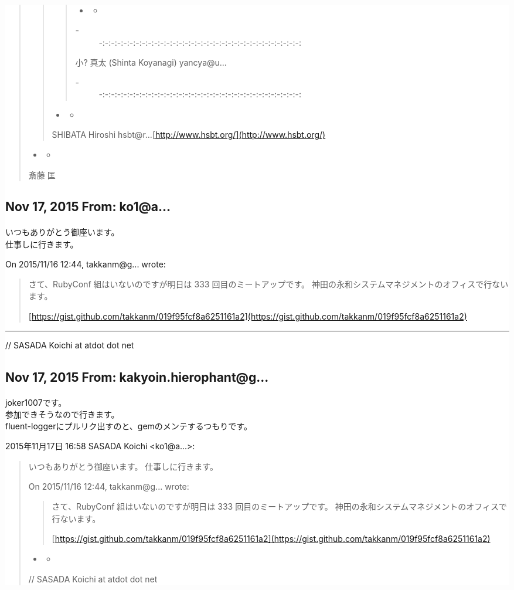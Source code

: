 > > > - -
> > > <dl>
> > > <dt>-</dt>
> > > <dd>-:-:-:-:-:-:-:-:-:-:-:-:-:-:-:-:-:-:-:-:-:-:-:-:-:-:-:-:-:-:-:-:-:</dd>
> > > </dl>
> > > 
> > > 小? 真太 (Shinta Koyanagi) yancya@u...
> > > 
> > > <dl>
> > > <dt>-</dt>
> > > <dd>-:-:-:-:-:-:-:-:-:-:-:-:-:-:-:-:-:-:-:-:-:-:-:-:-:-:-:-:-:-:-:-:-:</dd>
> > > </dl>
> > - -
> > 
> > SHIBATA Hiroshi hsbt@r...[http://www.hsbt.org/](http://www.hsbt.org/)
> - -
> 
> 斎藤 匡
## Nov 17, 2015 From: ko1@a...

いつもありがとう御座います。  
仕事しに行きます。

On 2015/11/16 12:44, takkanm@g... wrote:

> さて、RubyConf 組はいないのですが明日は 333 回目のミートアップです。 神田の永和システムマネジメントのオフィスで行ないます。
> 
> [https://gist.github.com/takkanm/019f95fcf8a6251161a2](https://gist.github.com/takkanm/019f95fcf8a6251161a2)
* * *

// SASADA Koichi at atdot dot net

## Nov 17, 2015 From: kakyoin.hierophant@g...

joker1007です。  
参加できそうなので行きます。  
fluent-loggerにプルリク出すのと、gemのメンテするつもりです。

2015年11月17日 16:58 SASADA Koichi \<ko1@a...\>:

> いつもありがとう御座います。 仕事しに行きます。
> 
> On 2015/11/16 12:44, takkanm@g... wrote:
> 
> > さて、RubyConf 組はいないのですが明日は 333 回目のミートアップです。 神田の永和システムマネジメントのオフィスで行ないます。
> > 
> > [https://gist.github.com/takkanm/019f95fcf8a6251161a2](https://gist.github.com/takkanm/019f95fcf8a6251161a2)
> - -
> 
> // SASADA Koichi at atdot dot net
